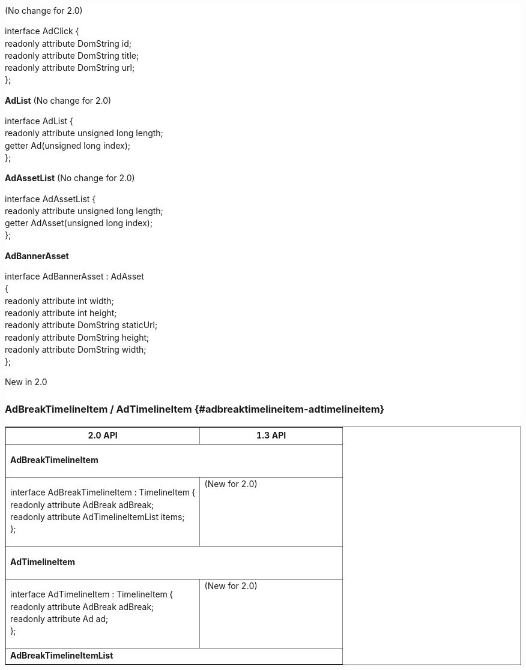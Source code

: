    <td valign="top" width="57.6271186440678%">(No change for 2.0)</td> 
   <td valign="top" width="42.37288135593219%"><p>interface AdClick {<br /> readonly attribute DomString id;<br /> readonly attribute DomString title;<br /> readonly attribute DomString url;<br /> };</p> </td> 
  </tr> 
  <tr> 
   <td colspan="2" valign="top"><strong>AdList</strong> </td> 
  </tr> 
  <tr> 
   <td valign="top" width="57.6271186440678%">(No change for 2.0)</td> 
   <td valign="top" width="42.37288135593219%"><p>interface AdList {<br /> readonly attribute unsigned long length;<br /> getter Ad(unsigned long index);<br /> };</p> </td> 
  </tr> 
  <tr> 
   <td colspan="2" valign="top"><strong>AdAssetList</strong></td> 
  </tr> 
  <tr> 
   <td valign="top" width="57.6271186440678%">(No change for 2.0)</td> 
   <td valign="top" width="42.37288135593219%"><p>interface AdAssetList {<br /> readonly attribute unsigned long length;<br /> getter AdAsset(unsigned long index);<br /> };</p> </td> 
  </tr> 
  <tr> 
   <td colspan="2" valign="top"><strong>AdBannerAsset</strong></td> 
  </tr> 
  <tr> 
   <td valign="top" width="57.6271186440678%"><p>interface AdBannerAsset : AdAsset<br /> {<br /> readonly attribute int width;<br /> readonly attribute int height;<br /> readonly attribute DomString staticUrl;<br /> readonly attribute DomString height;<br /> readonly attribute DomString width;<br /> };</p> </td> 
   <td valign="top" width="42.37288135593219%"> New in 2.0</td> 
  </tr> 
 </tbody> 
</table>

### AdBreakTimelineItem / AdTimelineItem {#adbreaktimelineitem-adtimelineitem}

<table border="1" cellpadding="1" cellspacing="0" width="100%"> 
 <tbody> 
  <tr> 
   <th>2.0 API</th> 
   <th>1.3 API</th> 
  </tr> 
  <tr> 
   <td colspan="2" valign="top"><p><strong>AdBreakTimelineItem</strong></p> </td> 
  </tr> 
  <tr> 
   <td valign="top" width="57.6271186440678%"><p> interface AdBreakTimelineItem : TimelineItem { <br /> readonly attribute AdBreak adBreak; <br /> readonly attribute AdTimelineItemList items; <br /> }; </p> </td> 
   <td valign="top" width="42.37288135593219%"> (New for 2.0)</td> 
  </tr> 
  <tr> 
   <td colspan="2" valign="top"><p><strong>AdTimelineItem</strong></p> </td> 
  </tr> 
  <tr> 
   <td valign="top" width="57.6271186440678%"><p>interface AdTimelineItem : TimelineItem { <br /> readonly attribute AdBreak adBreak; <br /> readonly attribute Ad ad; <br /> }; </p> </td> 
   <td valign="top" width="42.37288135593219%"> (New for 2.0)</td> 
  </tr> 
  <tr> 
   <td colspan="2" valign="top"><strong>AdBreakTimelineItemList</strong></td> 
  </tr> 
  <tr> 